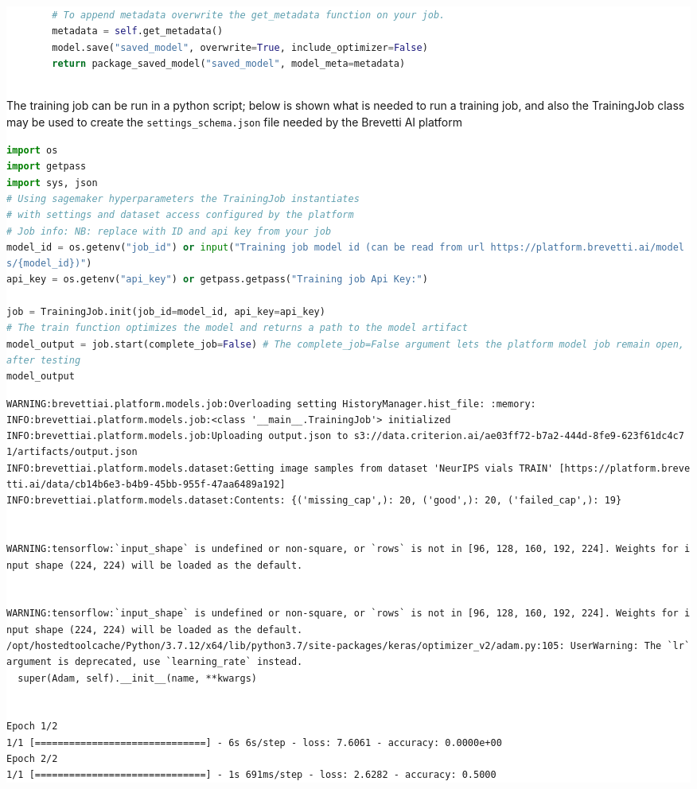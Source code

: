 ```python
        # To append metadata overwrite the get_metadata function on your job.
        metadata = self.get_metadata()
        model.save("saved_model", overwrite=True, include_optimizer=False)
        return package_saved_model("saved_model", model_meta=metadata)



```

The training job can be run in a python script; below is shown what is needed to run a training job, and also the TrainingJob class may be used to create the ```settings_schema.json``` file needed by the Brevetti AI platform


```python
import os
import getpass
import sys, json
# Using sagemaker hyperparameters the TrainingJob instantiates
# with settings and dataset access configured by the platform
# Job info: NB: replace with ID and api key from your job
model_id = os.getenv("job_id") or input("Training job model id (can be read from url https://platform.brevetti.ai/models/{model_id})")
api_key = os.getenv("api_key") or getpass.getpass("Training job Api Key:")

job = TrainingJob.init(job_id=model_id, api_key=api_key)
# The train function optimizes the model and returns a path to the model artifact
model_output = job.start(complete_job=False) # The complete_job=False argument lets the platform model job remain open, after testing
model_output
```

    WARNING:brevettiai.platform.models.job:Overloading setting HistoryManager.hist_file: :memory:
    INFO:brevettiai.platform.models.job:<class '__main__.TrainingJob'> initialized
    INFO:brevettiai.platform.models.job:Uploading output.json to s3://data.criterion.ai/ae03ff72-b7a2-444d-8fe9-623f61dc4c71/artifacts/output.json
    INFO:brevettiai.platform.models.dataset:Getting image samples from dataset 'NeurIPS vials TRAIN' [https://platform.brevetti.ai/data/cb14b6e3-b4b9-45bb-955f-47aa6489a192]
    INFO:brevettiai.platform.models.dataset:Contents: {('missing_cap',): 20, ('good',): 20, ('failed_cap',): 19}


    WARNING:tensorflow:`input_shape` is undefined or non-square, or `rows` is not in [96, 128, 160, 192, 224]. Weights for input shape (224, 224) will be loaded as the default.


    WARNING:tensorflow:`input_shape` is undefined or non-square, or `rows` is not in [96, 128, 160, 192, 224]. Weights for input shape (224, 224) will be loaded as the default.
    /opt/hostedtoolcache/Python/3.7.12/x64/lib/python3.7/site-packages/keras/optimizer_v2/adam.py:105: UserWarning: The `lr` argument is deprecated, use `learning_rate` instead.
      super(Adam, self).__init__(name, **kwargs)


    Epoch 1/2
    1/1 [==============================] - 6s 6s/step - loss: 7.6061 - accuracy: 0.0000e+00
    Epoch 2/2
    1/1 [==============================] - 1s 691ms/step - loss: 2.6282 - accuracy: 0.5000
